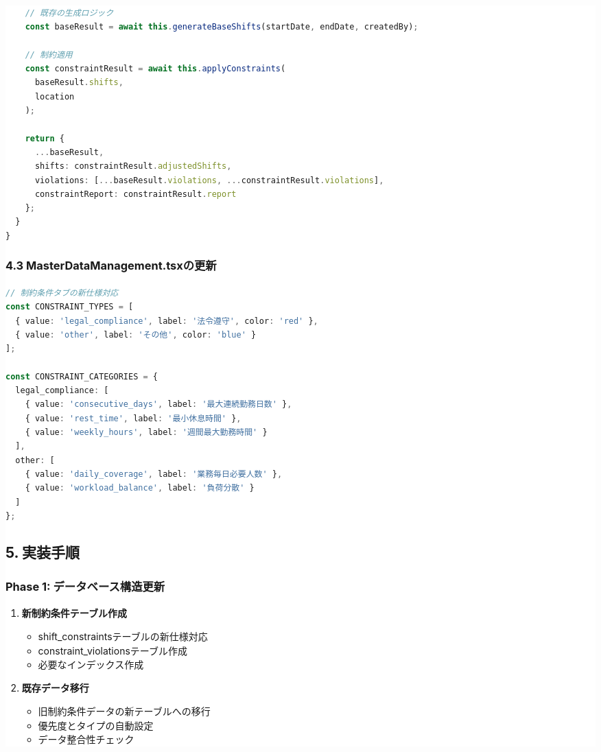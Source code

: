 ```typescript
    // 既存の生成ロジック
    const baseResult = await this.generateBaseShifts(startDate, endDate, createdBy);
    
    // 制約適用
    const constraintResult = await this.applyConstraints(
      baseResult.shifts, 
      location
    );
    
    return {
      ...baseResult,
      shifts: constraintResult.adjustedShifts,
      violations: [...baseResult.violations, ...constraintResult.violations],
      constraintReport: constraintResult.report
    };
  }
}
```

### 4.3 MasterDataManagement.tsxの更新

```typescript
// 制約条件タブの新仕様対応
const CONSTRAINT_TYPES = [
  { value: 'legal_compliance', label: '法令遵守', color: 'red' },
  { value: 'other', label: 'その他', color: 'blue' }
];

const CONSTRAINT_CATEGORIES = {
  legal_compliance: [
    { value: 'consecutive_days', label: '最大連続勤務日数' },
    { value: 'rest_time', label: '最小休息時間' },
    { value: 'weekly_hours', label: '週間最大勤務時間' }
  ],
  other: [
    { value: 'daily_coverage', label: '業務毎日必要人数' },
    { value: 'workload_balance', label: '負荷分散' }
  ]
};
```

## 5. 実装手順

### Phase 1: データベース構造更新
1. **新制約条件テーブル作成**
   - shift_constraintsテーブルの新仕様対応
   - constraint_violationsテーブル作成
   - 必要なインデックス作成

2. **既存データ移行**
   - 旧制約条件データの新テーブルへの移行
   - 優先度とタイプの自動設定
   - データ整合性チェック
